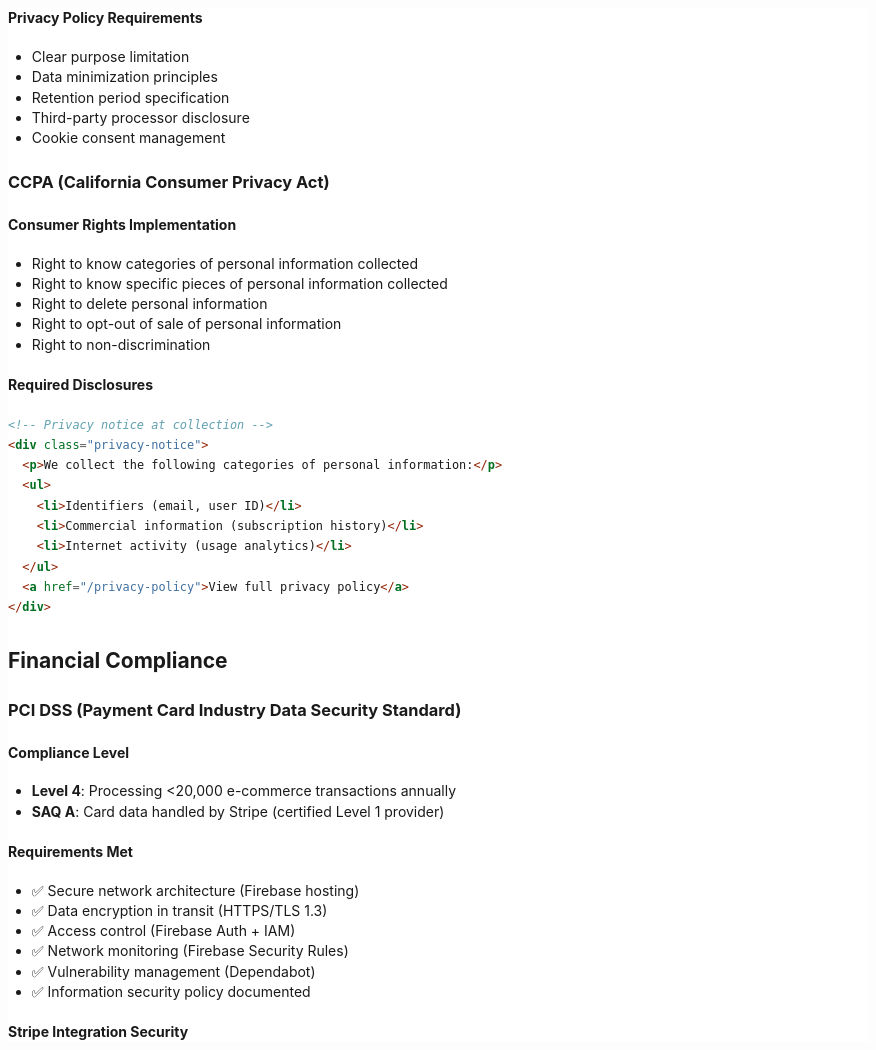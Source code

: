#### Privacy Policy Requirements

- Clear purpose limitation
- Data minimization principles
- Retention period specification
- Third-party processor disclosure
- Cookie consent management

### CCPA (California Consumer Privacy Act)

#### Consumer Rights Implementation

- Right to know categories of personal information collected
- Right to know specific pieces of personal information collected
- Right to delete personal information
- Right to opt-out of sale of personal information
- Right to non-discrimination

#### Required Disclosures

```html
<!-- Privacy notice at collection -->
<div class="privacy-notice">
  <p>We collect the following categories of personal information:</p>
  <ul>
    <li>Identifiers (email, user ID)</li>
    <li>Commercial information (subscription history)</li>
    <li>Internet activity (usage analytics)</li>
  </ul>
  <a href="/privacy-policy">View full privacy policy</a>
</div>
```

## Financial Compliance

### PCI DSS (Payment Card Industry Data Security Standard)

#### Compliance Level

- **Level 4**: Processing <20,000 e-commerce transactions annually
- **SAQ A**: Card data handled by Stripe (certified Level 1 provider)

#### Requirements Met

- ✅ Secure network architecture (Firebase hosting)
- ✅ Data encryption in transit (HTTPS/TLS 1.3)
- ✅ Access control (Firebase Auth + IAM)
- ✅ Network monitoring (Firebase Security Rules)
- ✅ Vulnerability management (Dependabot)
- ✅ Information security policy documented

#### Stripe Integration Security
